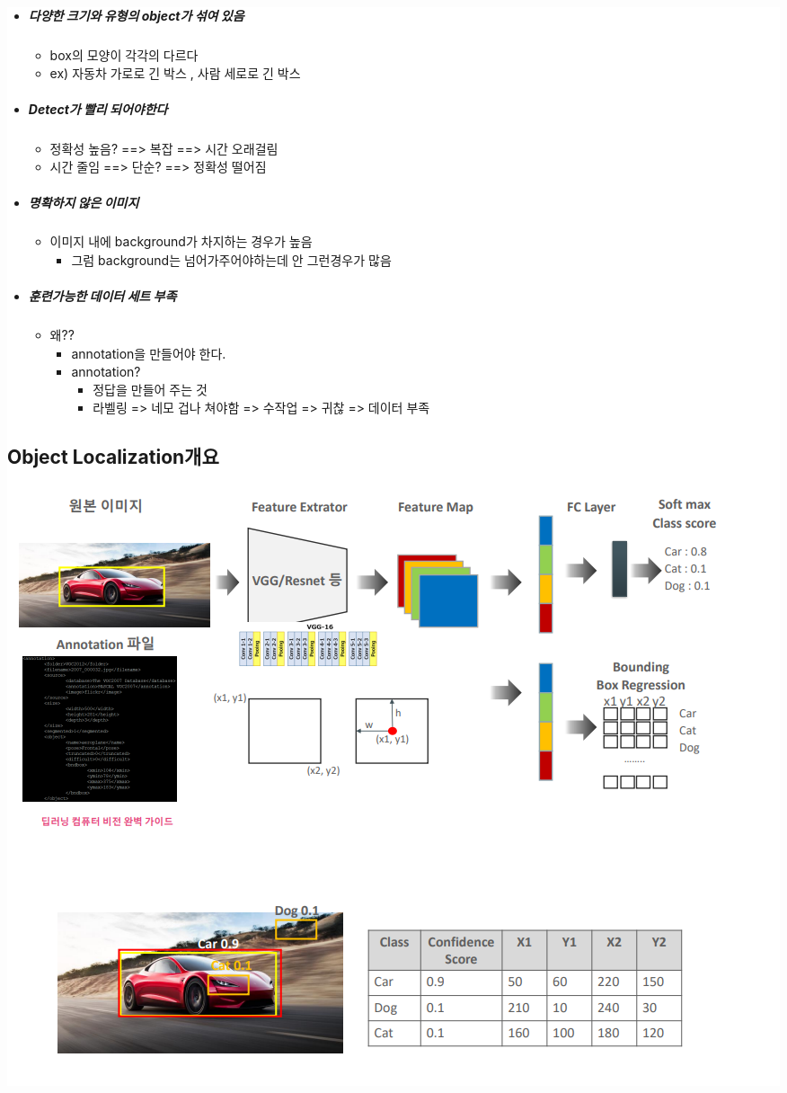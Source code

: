 - ##### 다양한 크기와 유형의 object가 섞여 있음
  
  -  box의 모양이 각각의 다르다
    - ex) 자동차 가로로 긴 박스 , 사람 세로로 긴 박스

- ##### Detect가 빨리 되어야한다
  
  - 정확성 높음? ==> 복잡 ==> 시간 오래걸림
  - 시간 줄임 ==> 단순? ==> 정확성 떨어짐

- ##### 명확하지 않은 이미지
  
  - 이미지 내에 background가 차지하는 경우가 높음
    - 그럼 background는 넘어가주어야하는데 안 그런경우가 많음

- ##### 훈련가능한 데이터 세트 부족
  
  - 왜??
    - annotation을 만들어야 한다.
    - annotation?
      - 정답을 만들어 주는 것
      - 라벨링 => 네모 겁나 쳐야함 => 수작업 => 귀찮 => 데이터 부족

## Object Localization개요

![image-20220420224359533](01_object_detection.assets/image-20220420224359533.png)

![image-20220420224628081](01_object_detection.assets/image-20220420224628081.png)
